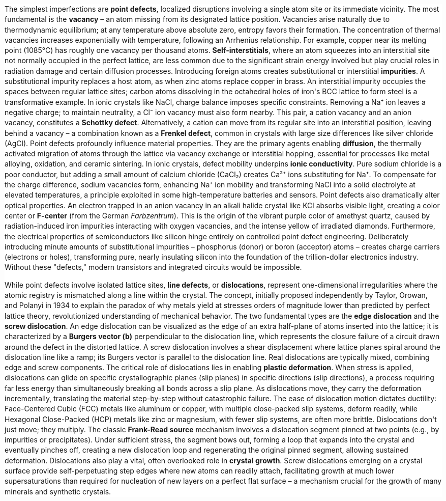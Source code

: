 The simplest imperfections are **point defects**, localized disruptions involving a single atom site or its immediate vicinity. The most fundamental is the **vacancy** – an atom missing from its designated lattice position. Vacancies arise naturally due to thermodynamic equilibrium; at any temperature above absolute zero, entropy favors their formation. The concentration of thermal vacancies increases exponentially with temperature, following an Arrhenius relationship. For example, copper near its melting point (1085°C) has roughly one vacancy per thousand atoms. **Self-interstitials**, where an atom squeezes into an interstitial site not normally occupied in the perfect lattice, are less common due to the significant strain energy involved but play crucial roles in radiation damage and certain diffusion processes. Introducing foreign atoms creates substitutional or interstitial **impurities**. A substitutional impurity replaces a host atom, as when zinc atoms replace copper in brass. An interstitial impurity occupies the spaces between regular lattice sites; carbon atoms dissolving in the octahedral holes of iron's BCC lattice to form steel is a transformative example. In ionic crystals like NaCl, charge balance imposes specific constraints. Removing a Na⁺ ion leaves a negative charge; to maintain neutrality, a Cl⁻ ion vacancy must also form nearby. This pair, a cation vacancy and an anion vacancy, constitutes a **Schottky defect**. Alternatively, a cation can move from its regular site into an interstitial position, leaving behind a vacancy – a combination known as a **Frenkel defect**, common in crystals with large size differences like silver chloride (AgCl). Point defects profoundly influence material properties. They are the primary agents enabling **diffusion**, the thermally activated migration of atoms through the lattice via vacancy exchange or interstitial hopping, essential for processes like metal alloying, oxidation, and ceramic sintering. In ionic crystals, defect mobility underpins **ionic conductivity**. Pure sodium chloride is a poor conductor, but adding a small amount of calcium chloride (CaCl₂) creates Ca²⁺ ions substituting for Na⁺. To compensate for the charge difference, sodium vacancies form, enhancing Na⁺ ion mobility and transforming NaCl into a solid electrolyte at elevated temperatures, a principle exploited in some high-temperature batteries and sensors. Point defects also dramatically alter optical properties. An electron trapped in an anion vacancy in an alkali halide crystal like KCl absorbs visible light, creating a color center or **F-center** (from the German *Farbzentrum*). This is the origin of the vibrant purple color of amethyst quartz, caused by radiation-induced iron impurities interacting with oxygen vacancies, and the intense yellow of irradiated diamonds. Furthermore, the electrical properties of semiconductors like silicon hinge entirely on controlled point defect engineering. Deliberately introducing minute amounts of substitutional impurities – phosphorus (donor) or boron (acceptor) atoms – creates charge carriers (electrons or holes), transforming pure, nearly insulating silicon into the foundation of the trillion-dollar electronics industry. Without these "defects," modern transistors and integrated circuits would be impossible.

While point defects involve isolated lattice sites, **line defects**, or **dislocations**, represent one-dimensional irregularities where the atomic registry is mismatched along a line within the crystal. The concept, initially proposed independently by Taylor, Orowan, and Polanyi in 1934 to explain the paradox of why metals yield at stresses orders of magnitude lower than predicted by perfect lattice theory, revolutionized understanding of mechanical behavior. The two fundamental types are the **edge dislocation** and the **screw dislocation**. An edge dislocation can be visualized as the edge of an extra half-plane of atoms inserted into the lattice; it is characterized by a **Burgers vector (b)** perpendicular to the dislocation line, which represents the closure failure of a circuit drawn around the defect in the distorted lattice. A screw dislocation involves a shear displacement where lattice planes spiral around the dislocation line like a ramp; its Burgers vector is parallel to the dislocation line. Real dislocations are typically mixed, combining edge and screw components. The critical role of dislocations lies in enabling **plastic deformation**. When stress is applied, dislocations can glide on specific crystallographic planes (slip planes) in specific directions (slip directions), a process requiring far less energy than simultaneously breaking all bonds across a slip plane. As dislocations move, they carry the deformation incrementally, translating the material step-by-step without catastrophic failure. The ease of dislocation motion dictates ductility: Face-Centered Cubic (FCC) metals like aluminum or copper, with multiple close-packed slip systems, deform readily, while Hexagonal Close-Packed (HCP) metals like zinc or magnesium, with fewer slip systems, are often more brittle. Dislocations don't just move; they multiply. The classic **Frank-Read source** mechanism involves a dislocation segment pinned at two points (e.g., by impurities or precipitates). Under sufficient stress, the segment bows out, forming a loop that expands into the crystal and eventually pinches off, creating a new dislocation loop and regenerating the original pinned segment, allowing sustained deformation. Dislocations also play a vital, often overlooked role in **crystal growth**. Screw dislocations emerging on a crystal surface provide self-perpetuating step edges where new atoms can readily attach, facilitating growth at much lower supersaturations than required for nucleation of new layers on a perfect flat surface – a mechanism crucial for the growth of many minerals and synthetic crystals.
